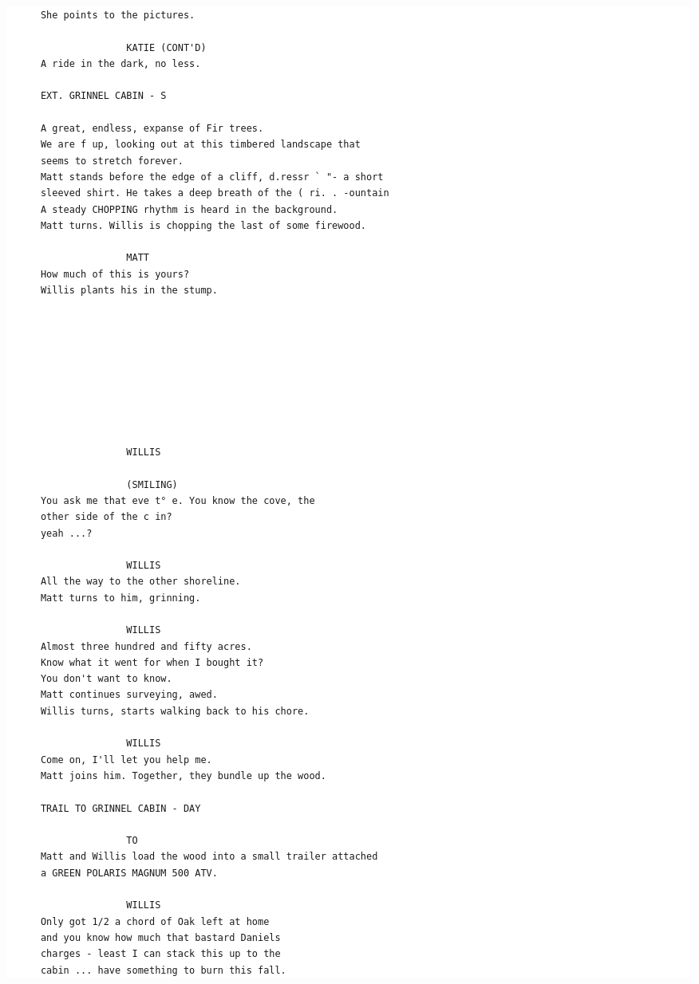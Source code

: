           She points to the pictures.

                         KATIE (CONT'D)
          A ride in the dark, no less.

          EXT. GRINNEL CABIN - S

          A great, endless, expanse of Fir trees.
          We are f up, looking out at this timbered landscape that
          seems to stretch forever.
          Matt stands before the edge of a cliff, d.ressr ` "- a short
          sleeved shirt. He takes a deep breath of the ( ri. . -ountain
          A steady CHOPPING rhythm is heard in the background.
          Matt turns. Willis is chopping the last of some firewood.

                         MATT
          How much of this is yours?
          Willis plants his in the stump.

                         

                         

                         

                         

                         WILLIS

                         (SMILING)
          You ask me that eve t° e. You know the cove, the
          other side of the c in?
          yeah ...?

                         WILLIS
          All the way to the other shoreline.
          Matt turns to him, grinning.

                         WILLIS
          Almost three hundred and fifty acres.
          Know what it went for when I bought it?
          You don't want to know.
          Matt continues surveying, awed.
          Willis turns, starts walking back to his chore.

                         WILLIS
          Come on, I'll let you help me.
          Matt joins him. Together, they bundle up the wood.

          TRAIL TO GRINNEL CABIN - DAY

                         TO
          Matt and Willis load the wood into a small trailer attached
          a GREEN POLARIS MAGNUM 500 ATV.

                         WILLIS
          Only got 1/2 a chord of Oak left at home
          and you know how much that bastard Daniels
          charges - least I can stack this up to the
          cabin ... have something to burn this fall.
